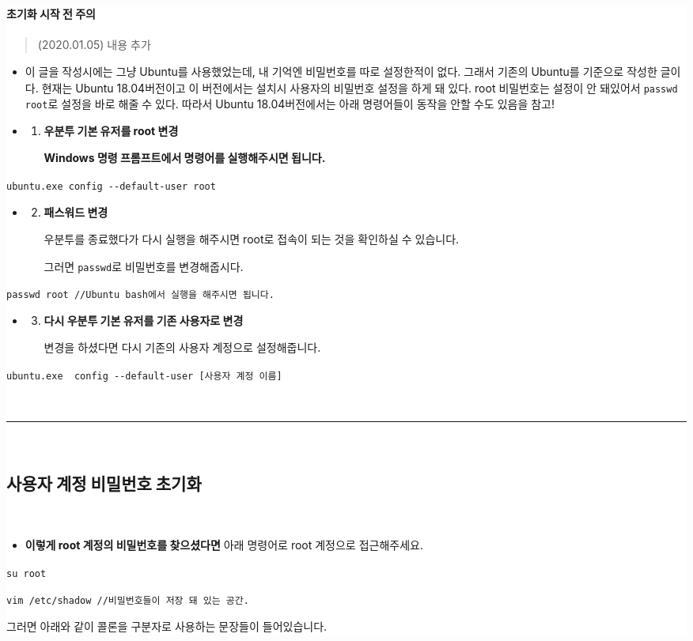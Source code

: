 #### 초기화 시작 전 주의

> (2020.01.05) 내용 추가

* 이 글을 작성시에는 그냥 Ubuntu를 사용했었는데, 내 기억엔 비밀번호를 따로 설정한적이 없다. 그래서 기존의 Ubuntu를 기준으로 작성한 글이다. 현재는 Ubuntu 18.04버전이고 이 버전에서는 설치시 사용자의 비밀번호 설정을 하게 돼 있다. root 비밀번호는 설정이 안 돼있어서 `passwd root`로 설정을 바로 해줄 수 있다. 따라서 Ubuntu 18.04버전에서는 아래 명령어들이 동작을 안할 수도 있음을 참고!



-   1.  **우분투 기본 유저를 root 변경**
        
        **Windows 명령 프롬프트에서 명령어를 실행해주시면 됩니다.**
        

```
ubuntu.exe config --default-user root 
```

-   2.  **패스워드 변경**
        
        우분투를 종료했다가 다시 실행을 해주시면 root로 접속이 되는 것을 확인하실 수 있습니다.
        
        그러면 `passwd`로 비밀번호를 변경해줍시다.
        

```
passwd root //Ubuntu bash에서 실행을 해주시면 됩니다.
```

-   3.  **다시 우분투 기본 유저를 기존 사용자로 변경**
        
        변경을 하셨다면 다시 기존의 사용자 계정으로 설정해줍니다.
        

```
ubuntu.exe  config --default-user [사용자 계정 이름]
```

  

  <br/>


---

  <br/>

## 사용자 계정 비밀번호 초기화

<br/>



* **이렇게 root 계정의 비밀번호를 찾으셨다면** 아래 명령어로 root 계정으로 접근해주세요.

```
su root
```

```
vim /etc/shadow //비밀번호들이 저장 돼 있는 공간.
```

그러면 아래와 같이 콜론을 구분자로 사용하는 문장들이 들어있습니다.
